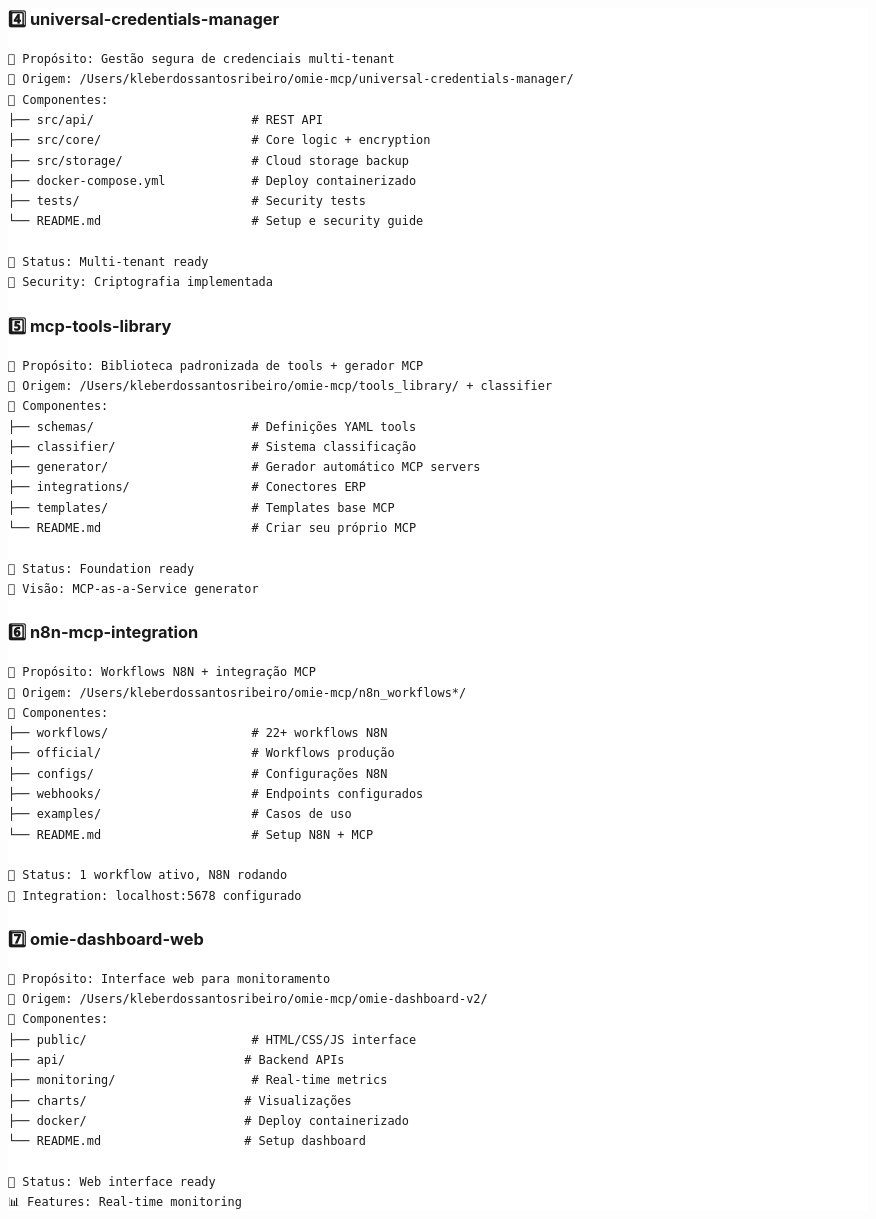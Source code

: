 ### **4️⃣ universal-credentials-manager**
```
🎯 Propósito: Gestão segura de credenciais multi-tenant
📂 Origem: /Users/kleberdossantosribeiro/omie-mcp/universal-credentials-manager/
🔧 Componentes:
├── src/api/                      # REST API
├── src/core/                     # Core logic + encryption
├── src/storage/                  # Cloud storage backup
├── docker-compose.yml            # Deploy containerizado
├── tests/                        # Security tests
└── README.md                     # Setup e security guide

🚀 Status: Multi-tenant ready
🔐 Security: Criptografia implementada
```

### **5️⃣ mcp-tools-library**
```
🎯 Propósito: Biblioteca padronizada de tools + gerador MCP
📂 Origem: /Users/kleberdossantosribeiro/omie-mcp/tools_library/ + classifier
🔧 Componentes:
├── schemas/                      # Definições YAML tools
├── classifier/                   # Sistema classificação
├── generator/                    # Gerador automático MCP servers
├── integrations/                 # Conectores ERP
├── templates/                    # Templates base MCP
└── README.md                     # Criar seu próprio MCP

🚀 Status: Foundation ready
🎯 Visão: MCP-as-a-Service generator
```

### **6️⃣ n8n-mcp-integration**
```
🎯 Propósito: Workflows N8N + integração MCP
📂 Origem: /Users/kleberdossantosribeiro/omie-mcp/n8n_workflows*/
🔧 Componentes:
├── workflows/                    # 22+ workflows N8N
├── official/                     # Workflows produção
├── configs/                      # Configurações N8N
├── webhooks/                     # Endpoints configurados
├── examples/                     # Casos de uso
└── README.md                     # Setup N8N + MCP

🚀 Status: 1 workflow ativo, N8N rodando
🔗 Integration: localhost:5678 configurado  
```

### **7️⃣ omie-dashboard-web**
```
🎯 Propósito: Interface web para monitoramento
📂 Origem: /Users/kleberdossantosribeiro/omie-mcp/omie-dashboard-v2/
🔧 Componentes:
├── public/                       # HTML/CSS/JS interface
├── api/                         # Backend APIs
├── monitoring/                   # Real-time metrics
├── charts/                      # Visualizações
├── docker/                      # Deploy containerizado
└── README.md                    # Setup dashboard

🚀 Status: Web interface ready
📊 Features: Real-time monitoring
```
